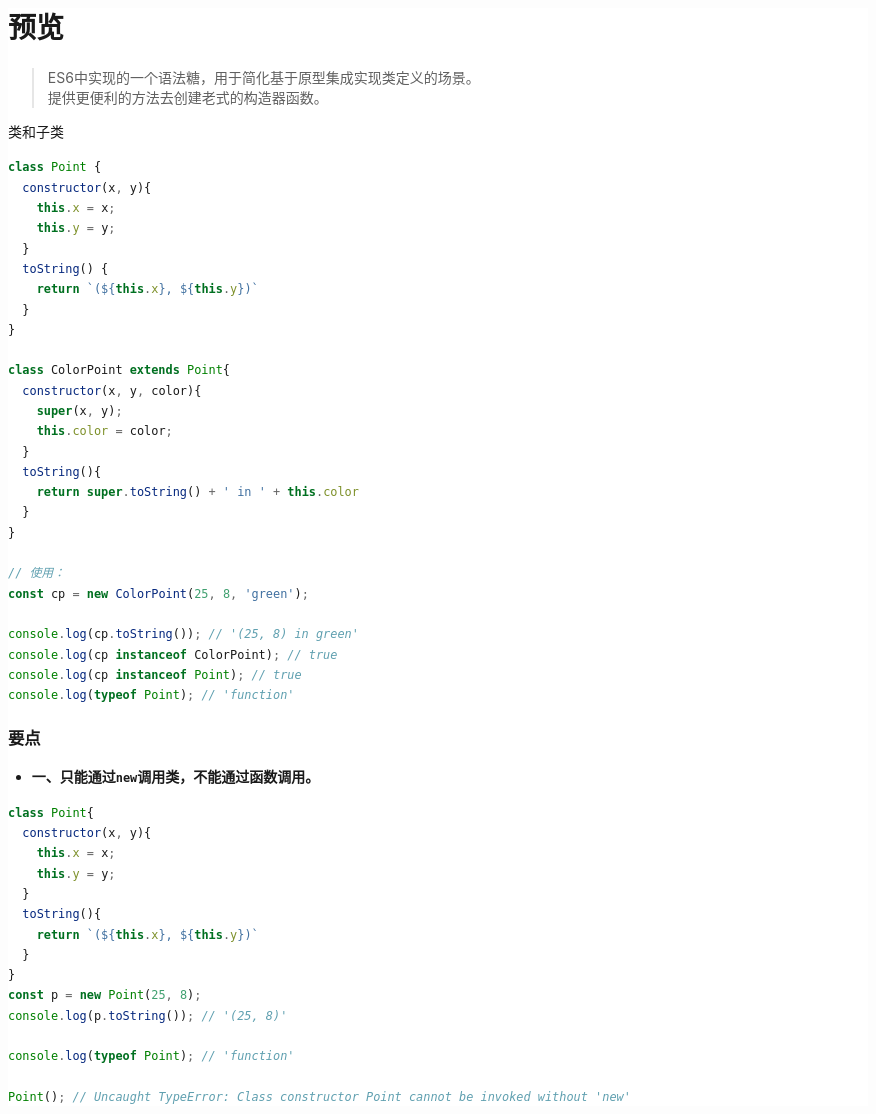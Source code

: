 # 预览

> ES6中实现的一个语法糖，用于简化基于原型集成实现类定义的场景。  
> 提供更便利的方法去创建老式的构造器函数。  

类和子类  
```javascript
class Point {
  constructor(x, y){
    this.x = x;
    this.y = y;
  }
  toString() {
    return `(${this.x}, ${this.y})`
  }
}

class ColorPoint extends Point{
  constructor(x, y, color){
    super(x, y);
    this.color = color;
  }
  toString(){
    return super.toString() + ' in ' + this.color
  }
}

// 使用： 
const cp = new ColorPoint(25, 8, 'green');

console.log(cp.toString()); // '(25, 8) in green'
console.log(cp instanceof ColorPoint); // true
console.log(cp instanceof Point); // true
console.log(typeof Point); // 'function'
```

### 要点  

* **一、只能通过`new`调用类，不能通过函数调用。**  
```javascript
class Point{
  constructor(x, y){
    this.x = x;
    this.y = y;
  }
  toString(){
    return `(${this.x}, ${this.y})`
  }
}
const p = new Point(25, 8);
console.log(p.toString()); // '(25, 8)'

console.log(typeof Point); // 'function'

Point(); // Uncaught TypeError: Class constructor Point cannot be invoked without 'new'
```
